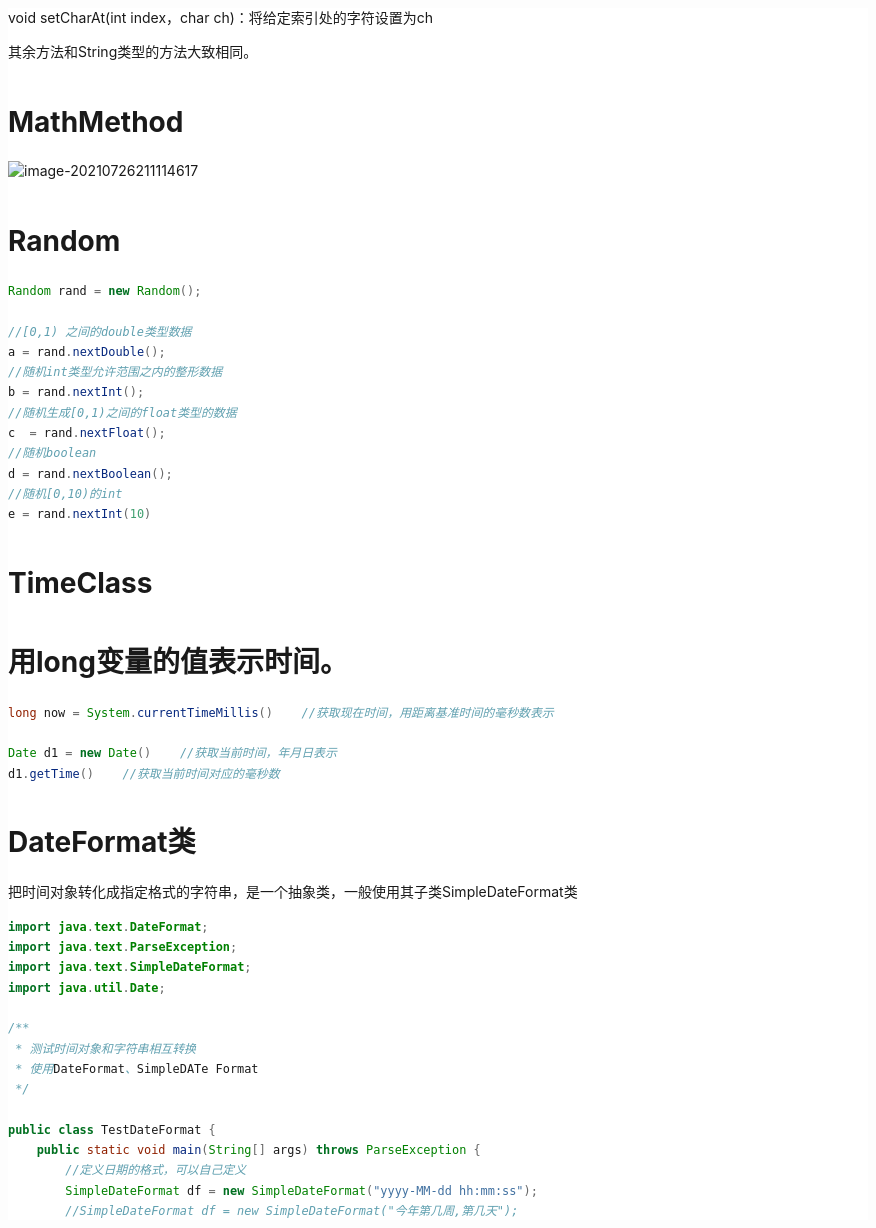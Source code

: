 void setCharAt(int index，char ch)：将给定索引处的字符设置为ch

其余方法和String类型的方法大致相同。



# MathMethod

![image-20210726211114617](https://gitee.com/tianzhendong/img/raw/master//images/image-20210726211114617.png)



# Random

```java
Random rand = new Random();

//[0,1) 之间的double类型数据
a = rand.nextDouble();
//随机int类型允许范围之内的整形数据
b = rand.nextInt();
//随机生成[0,1)之间的float类型的数据
c  = rand.nextFloat();
//随机boolean
d = rand.nextBoolean();
//随机[0,10)的int
e = rand.nextInt(10)
```

# TimeClass


# 用long变量的值表示时间。

```java
long now = System.currentTimeMillis()    //获取现在时间，用距离基准时间的毫秒数表示

Date d1 = new Date()    //获取当前时间，年月日表示
d1.getTime()    //获取当前时间对应的毫秒数


```

# DateFormat类

把时间对象转化成指定格式的字符串，是一个抽象类，一般使用其子类SimpleDateFormat类

```java
import java.text.DateFormat;
import java.text.ParseException;
import java.text.SimpleDateFormat;
import java.util.Date;

/**
 * 测试时间对象和字符串相互转换
 * 使用DateFormat、SimpleDATe Format
 */

public class TestDateFormat {
    public static void main(String[] args) throws ParseException {
        //定义日期的格式，可以自己定义
        SimpleDateFormat df = new SimpleDateFormat("yyyy-MM-dd hh:mm:ss");
        //SimpleDateFormat df = new SimpleDateFormat("今年第几周,第几天");
```